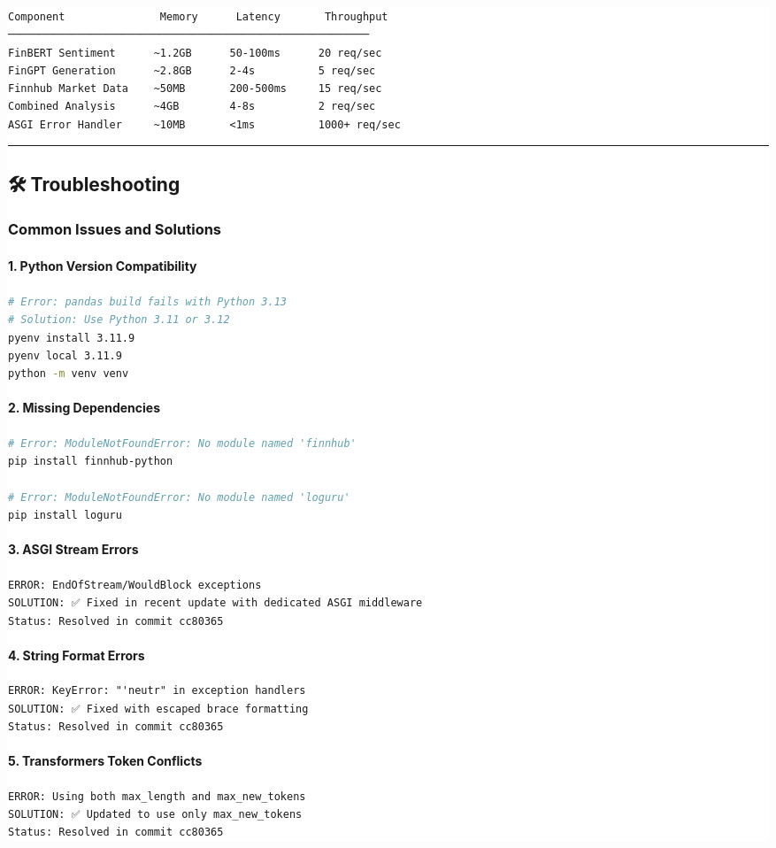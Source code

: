 ```
Component               Memory      Latency       Throughput
─────────────────────────────────────────────────────────
FinBERT Sentiment      ~1.2GB      50-100ms      20 req/sec
FinGPT Generation      ~2.8GB      2-4s          5 req/sec
Finnhub Market Data    ~50MB       200-500ms     15 req/sec
Combined Analysis      ~4GB        4-8s          2 req/sec
ASGI Error Handler     ~10MB       <1ms          1000+ req/sec
```

---

## 🛠️ Troubleshooting

### Common Issues and Solutions

#### **1. Python Version Compatibility**
```bash
# Error: pandas build fails with Python 3.13
# Solution: Use Python 3.11 or 3.12
pyenv install 3.11.9
pyenv local 3.11.9
python -m venv venv
```

#### **2. Missing Dependencies**
```bash
# Error: ModuleNotFoundError: No module named 'finnhub'
pip install finnhub-python

# Error: ModuleNotFoundError: No module named 'loguru'
pip install loguru
```

#### **3. ASGI Stream Errors**
```
ERROR: EndOfStream/WouldBlock exceptions
SOLUTION: ✅ Fixed in recent update with dedicated ASGI middleware
Status: Resolved in commit cc80365
```

#### **4. String Format Errors**
```
ERROR: KeyError: "'neutr" in exception handlers
SOLUTION: ✅ Fixed with escaped brace formatting
Status: Resolved in commit cc80365
```

#### **5. Transformers Token Conflicts**
```
ERROR: Using both max_length and max_new_tokens
SOLUTION: ✅ Updated to use only max_new_tokens
Status: Resolved in commit cc80365
```
